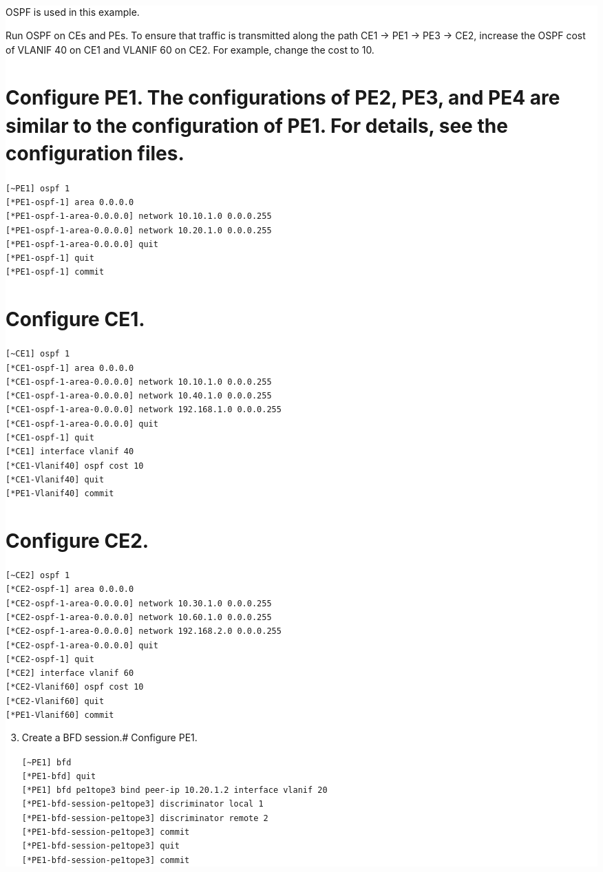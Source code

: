    OSPF is used in this example.
   
   Run OSPF on CEs and PEs. To ensure that traffic is transmitted along the path CE1 -> PE1 -> PE3 -> CE2, increase the OSPF cost of VLANIF 40 on CE1 and VLANIF 60 on CE2. For example, change the cost to 10.
   
   # Configure PE1. The configurations of PE2, PE3, and PE4 are similar to the configuration of PE1. For details, see the configuration files.
   
   ```
   [~PE1] ospf 1
   [*PE1-ospf-1] area 0.0.0.0
   [*PE1-ospf-1-area-0.0.0.0] network 10.10.1.0 0.0.0.255
   [*PE1-ospf-1-area-0.0.0.0] network 10.20.1.0 0.0.0.255
   [*PE1-ospf-1-area-0.0.0.0] quit
   [*PE1-ospf-1] quit
   [*PE1-ospf-1] commit
   ```
   # Configure CE1.
   ```
   [~CE1] ospf 1
   [*CE1-ospf-1] area 0.0.0.0
   [*CE1-ospf-1-area-0.0.0.0] network 10.10.1.0 0.0.0.255
   [*CE1-ospf-1-area-0.0.0.0] network 10.40.1.0 0.0.0.255
   [*CE1-ospf-1-area-0.0.0.0] network 192.168.1.0 0.0.0.255
   [*CE1-ospf-1-area-0.0.0.0] quit
   [*CE1-ospf-1] quit
   [*CE1] interface vlanif 40
   [*CE1-Vlanif40] ospf cost 10
   [*CE1-Vlanif40] quit
   [*PE1-Vlanif40] commit
   ```
   
   # Configure CE2.
   
   ```
   [~CE2] ospf 1
   [*CE2-ospf-1] area 0.0.0.0
   [*CE2-ospf-1-area-0.0.0.0] network 10.30.1.0 0.0.0.255
   [*CE2-ospf-1-area-0.0.0.0] network 10.60.1.0 0.0.0.255
   [*CE2-ospf-1-area-0.0.0.0] network 192.168.2.0 0.0.0.255
   [*CE2-ospf-1-area-0.0.0.0] quit
   [*CE2-ospf-1] quit
   [*CE2] interface vlanif 60
   [*CE2-Vlanif60] ospf cost 10
   [*CE2-Vlanif60] quit
   [*PE1-Vlanif60] commit
   ```
3. Create a BFD session.# Configure PE1.
   ```
   [~PE1] bfd
   [*PE1-bfd] quit
   [*PE1] bfd pe1tope3 bind peer-ip 10.20.1.2 interface vlanif 20
   [*PE1-bfd-session-pe1tope3] discriminator local 1
   [*PE1-bfd-session-pe1tope3] discriminator remote 2
   [*PE1-bfd-session-pe1tope3] commit
   [*PE1-bfd-session-pe1tope3] quit
   [*PE1-bfd-session-pe1tope3] commit
   ```
   